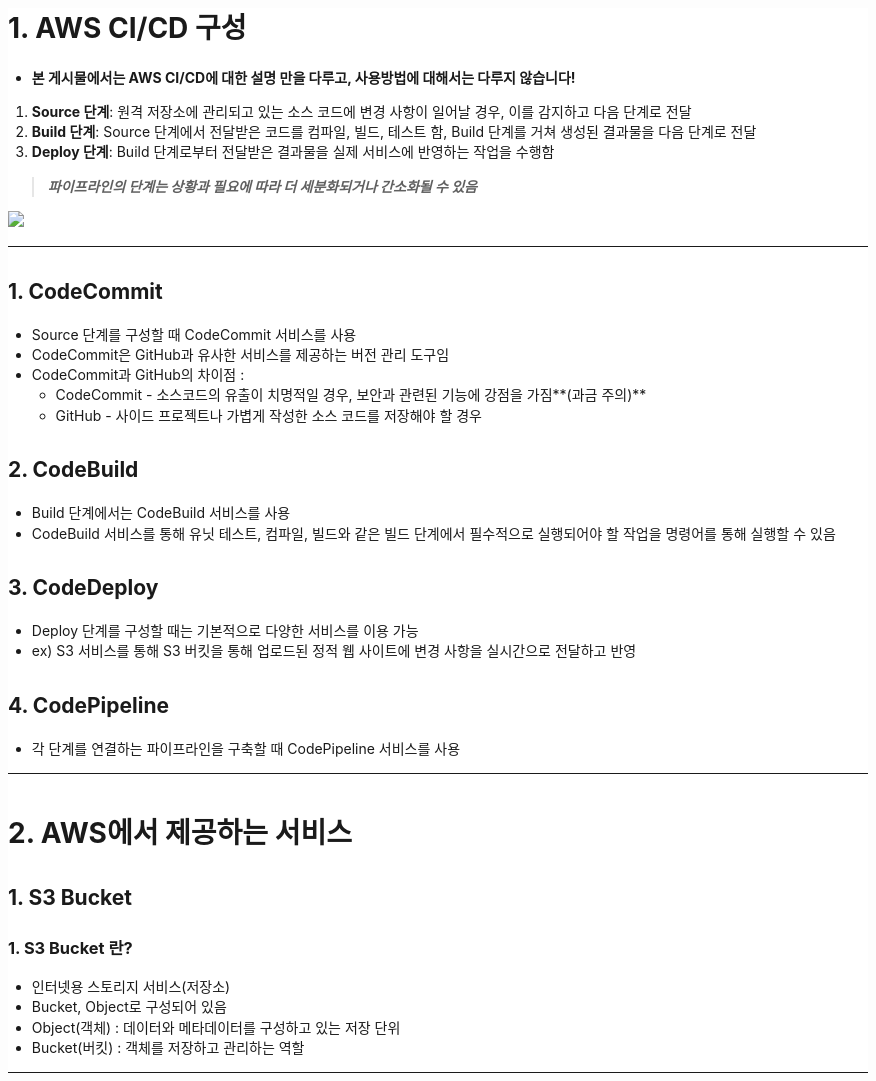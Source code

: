 # **1. AWS CI/CD 구성**

- **본 게시물에서는 AWS CI/CD에 대한 설명 만을 다루고, 사용방법에 대해서는 다루지 않습니다!**

1. **Source 단계**: 원격 저장소에 관리되고 있는 소스 코드에 변경 사항이 일어날 경우, 이를 감지하고 다음 단계로 전달
2. **Build 단계**: Source 단계에서 전달받은 코드를 컴파일, 빌드, 테스트 함, Build 단계를 거쳐 생성된 결과물을 다음 단계로 전달
3. **Deploy 단계**: Build 단계로부터 전달받은 결과물을 실제 서비스에 반영하는 작업을 수행함

> **_파이프라인의 단계는 상황과 필요에 따라 더 세분화되거나 간소화될 수 있음_**

<img src="https://s3.us-west-2.amazonaws.com/secure.notion-static.com/8bab8057-d42e-436a-87df-72b96f93cf21/Untitled.png?X-Amz-Algorithm=AWS4-HMAC-SHA256&X-Amz-Credential=AKIAT73L2G45O3KS52Y5%2F20211031%2Fus-west-2%2Fs3%2Faws4_request&X-Amz-Date=20211031T115718Z&X-Amz-Expires=86400&X-Amz-Signature=db405d8ce9ac808d1fe715c278e8f13cc5a6f32628f39632dce93d9c580044bb&X-Amz-SignedHeaders=host&response-content-disposition=filename%20%3D%22Untitled.png%22"></img>

---

## 1. **CodeCommit**

- Source 단계를 구성할 때 CodeCommit 서비스를 사용
- CodeCommit은 GitHub과 유사한 서비스를 제공하는 버전 관리 도구임
- CodeCommit과 GitHub의 차이점 :
  - CodeCommit - 소스코드의 유출이 치명적일 경우, 보안과 관련된 기능에 강점을 가짐**(과금 주의)**
  - GitHub - 사이드 프로젝트나 가볍게 작성한 소스 코드를 저장해야 할 경우

## 2. **CodeBuild**

- Build 단계에서는 CodeBuild 서비스를 사용
- CodeBuild 서비스를 통해 유닛 테스트, 컴파일, 빌드와 같은 빌드 단계에서 필수적으로 실행되어야 할 작업을 명령어를 통해 실행할 수 있음

## 3. **CodeDeploy**

- Deploy 단계를 구성할 때는 기본적으로 다양한 서비스를 이용 가능
- ex) S3 서비스를 통해 S3 버킷을 통해 업로드된 정적 웹 사이트에 변경 사항을 실시간으로 전달하고 반영

## 4. **CodePipeline**

- 각 단계를 연결하는 파이프라인을 구축할 때 CodePipeline 서비스를 사용

---

# **2. AWS에서 제공하는 서비스**

## **1. S3 Bucket**

### 1. **S3 Bucket 란?**

- 인터넷용 스토리지 서비스(저장소)
- Bucket, Object로 구성되어 있음
- Object(객체) : 데이터와 메타데이터를 구성하고 있는 저장 단위
- Bucket(버킷) : 객체를 저장하고 관리하는 역할

---